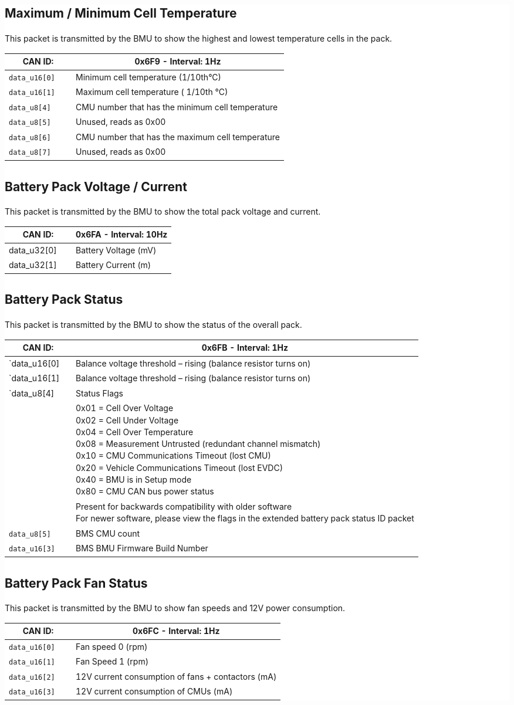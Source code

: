## Maximum / Minimum Cell Temperature

This packet is transmitted by the BMU to show the highest and lowest temperature cells in the pack.

| <div style="width:100px">CAN ID:</div>    | 0x6F9 - Interval: 1Hz                             |
| ----------------------------------------- | ------------------------------------------------- |
| `data_u16[0]`                             | Minimum cell temperature (1/10th°C)               |
| `data_u16[1]`                             | Maximum cell temperature ( 1/10th °C)             |          
| `data_u8[4]`                              | CMU number that has the minimum cell temperature  |     
| `data_u8[5]`                              | Unused, reads as 0x00                             |    
| `data_u8[6]`                              | CMU number that has the maximum cell temperature  |     
| `data_u8[7]`                              | Unused, reads as 0x00                             |

## Battery Pack Voltage / Current

This packet is transmitted by the BMU to show the total pack voltage and current.

| <div style="width:100px">CAN ID:</div>    | 0x6FA - Interval: 10Hz  |
| ----------------------------------------- | ----------------------- |
| data_u32[0]                               | Battery Voltage (mV)    |
| data_u32[1]                               | Battery Current (m)     |          

## Battery Pack Status

This packet is transmitted by the BMU to show the status of the overall pack.

| <div style="width:100px">CAN ID:</div>    | 0x6FB - Interval: 1Hz                                                     |
| ----------------------------------------- | ------------------------------------------------------------------------- |
| `data_u16[0]                              | Balance voltage threshold – rising (balance resistor turns on)            |
| `data_u16[1]                              | Balance voltage threshold – rising (balance resistor turns on)            |          
| `data_u8[4]                               | Status Flags                                                              |
||0x01 = Cell Over Voltage<br>0x02 = Cell Under Voltage<br>0x04 = Cell Over Temperature<br>0x08 = Measurement Untrusted (redundant channel mismatch)<br>0x10 = CMU Communications Timeout (lost CMU)<br>0x20 = Vehicle Communications Timeout (lost EVDC)<br>0x40 = BMU is in Setup mode<br>0x80 = CMU CAN bus power status
||Present for backwards compatibility with older software<br>For newer software, please view the flags in the extended battery pack status ID packet |     
| `data_u8[5]`                              | BMS CMU count                                                             |    
| `data_u16[3]`                             | BMS BMU Firmware Build Number                                             |

## Battery Pack Fan Status 

This packet is transmitted by the BMU to show fan speeds and 12V power consumption.

| <div style="width:100px">CAN ID:</div>    | 0x6FC - Interval: 1Hz                             |
| ----------------------------------------- | ------------------------------------------------- |
| `data_u16[0]`                             | Fan speed 0 (rpm)                                 |
| `data_u16[1]`                             | Fan Speed 1 (rpm)                                 |          
| `data_u16[2]`                             | 12V current consumption of fans + contactors (mA) |     
| `data_u16[3]`                             | 12V current consumption of CMUs (mA)              |    

